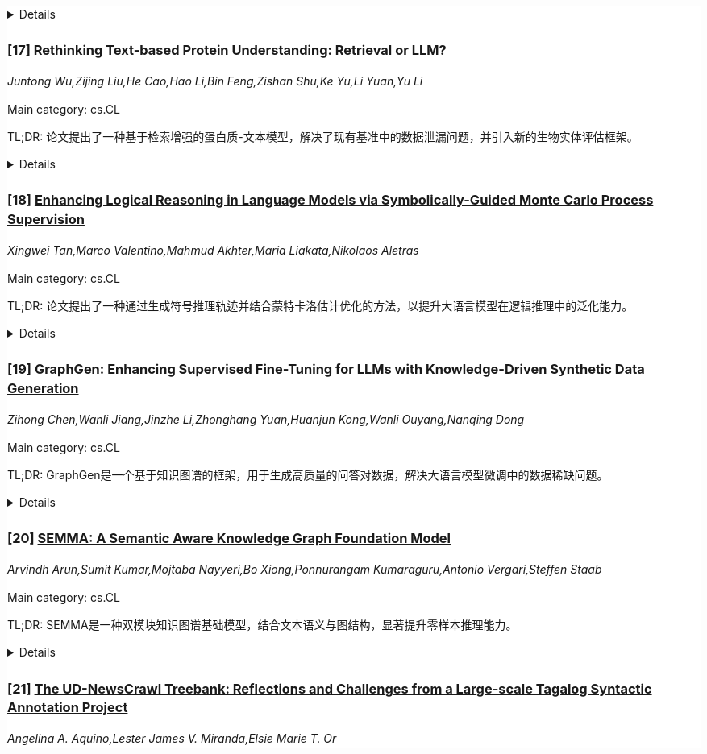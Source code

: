 
<details><summary>Details</summary></details>


### [17] [Rethinking Text-based Protein Understanding: Retrieval or LLM?](https://arxiv.org/abs/2505.20354)
*Juntong Wu,Zijing Liu,He Cao,Hao Li,Bin Feng,Zishan Shu,Ke Yu,Li Yuan,Yu Li*

Main category: cs.CL

TL;DR: 论文提出了一种基于检索增强的蛋白质-文本模型，解决了现有基准中的数据泄漏问题，并引入新的生物实体评估框架。


<details><summary>Details</summary></details>


### [18] [Enhancing Logical Reasoning in Language Models via Symbolically-Guided Monte Carlo Process Supervision](https://arxiv.org/abs/2505.20415)
*Xingwei Tan,Marco Valentino,Mahmud Akhter,Maria Liakata,Nikolaos Aletras*

Main category: cs.CL

TL;DR: 论文提出了一种通过生成符号推理轨迹并结合蒙特卡洛估计优化的方法，以提升大语言模型在逻辑推理中的泛化能力。


<details><summary>Details</summary></details>


### [19] [GraphGen: Enhancing Supervised Fine-Tuning for LLMs with Knowledge-Driven Synthetic Data Generation](https://arxiv.org/abs/2505.20416)
*Zihong Chen,Wanli Jiang,Jinzhe Li,Zhonghang Yuan,Huanjun Kong,Wanli Ouyang,Nanqing Dong*

Main category: cs.CL

TL;DR: GraphGen是一个基于知识图谱的框架，用于生成高质量的问答对数据，解决大语言模型微调中的数据稀缺问题。


<details><summary>Details</summary></details>


### [20] [SEMMA: A Semantic Aware Knowledge Graph Foundation Model](https://arxiv.org/abs/2505.20422)
*Arvindh Arun,Sumit Kumar,Mojtaba Nayyeri,Bo Xiong,Ponnurangam Kumaraguru,Antonio Vergari,Steffen Staab*

Main category: cs.CL

TL;DR: SEMMA是一种双模块知识图谱基础模型，结合文本语义与图结构，显著提升零样本推理能力。


<details><summary>Details</summary></details>


### [21] [The UD-NewsCrawl Treebank: Reflections and Challenges from a Large-scale Tagalog Syntactic Annotation Project](https://arxiv.org/abs/2505.20428)
*Angelina A. Aquino,Lester James V. Miranda,Elsie Marie T. Or*
